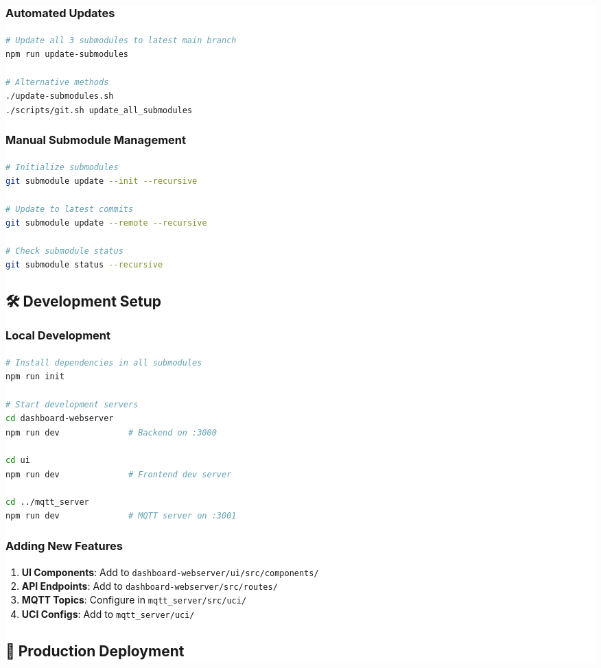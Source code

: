 ### Automated Updates

```bash
# Update all 3 submodules to latest main branch
npm run update-submodules

# Alternative methods
./update-submodules.sh
./scripts/git.sh update_all_submodules
```

### Manual Submodule Management

```bash
# Initialize submodules
git submodule update --init --recursive

# Update to latest commits
git submodule update --remote --recursive

# Check submodule status
git submodule status --recursive
```

## 🛠️ Development Setup

### Local Development

```bash
# Install dependencies in all submodules
npm run init

# Start development servers
cd dashboard-webserver
npm run dev              # Backend on :3000

cd ui  
npm run dev              # Frontend dev server

cd ../mqtt_server
npm run dev              # MQTT server on :3001
```

### Adding New Features

1. **UI Components**: Add to `dashboard-webserver/ui/src/components/`
2. **API Endpoints**: Add to `dashboard-webserver/src/routes/`
3. **MQTT Topics**: Configure in `mqtt_server/src/uci/`
4. **UCI Configs**: Add to `mqtt_server/uci/`

## 🚀 Production Deployment
